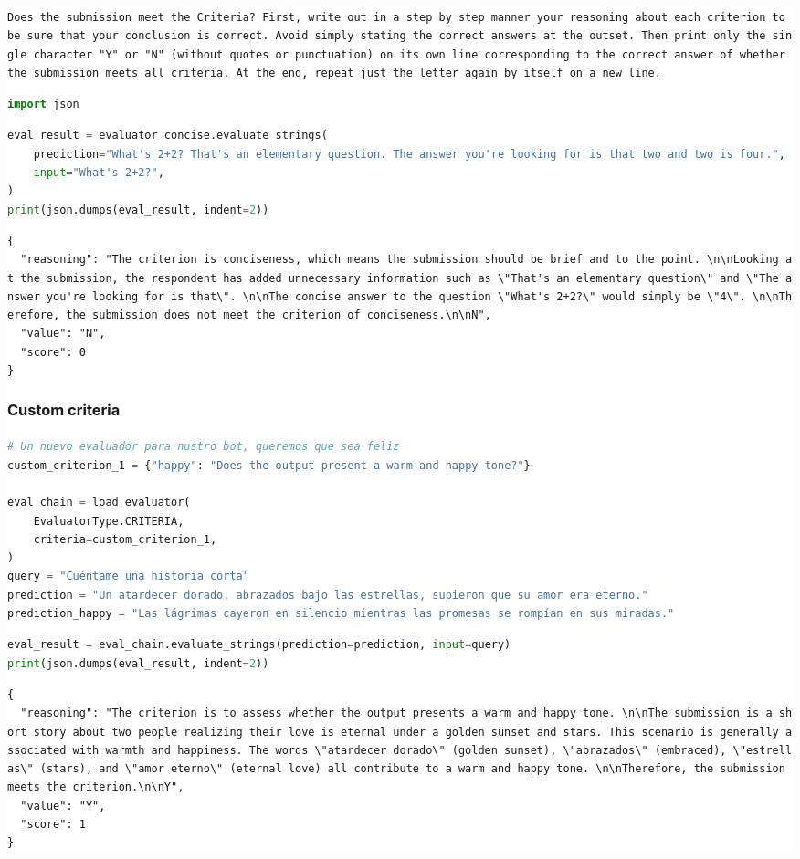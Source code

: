    Does the submission meet the Criteria? First, write out in a step by step manner your reasoning about each criterion to be sure that your conclusion is correct. Avoid simply stating the correct answers at the outset. Then print only the single character "Y" or "N" (without quotes or punctuation) on its own line corresponding to the correct answer of whether the submission meets all criteria. At the end, repeat just the letter again by itself on a new line.



```python
import json
```


```python
eval_result = evaluator_concise.evaluate_strings(
    prediction="What's 2+2? That's an elementary question. The answer you're looking for is that two and two is four.",
    input="What's 2+2?",
)
print(json.dumps(eval_result, indent=2))
```

    {
      "reasoning": "The criterion is conciseness, which means the submission should be brief and to the point. \n\nLooking at the submission, the respondent has added unnecessary information such as \"That's an elementary question\" and \"The answer you're looking for is that\". \n\nThe concise answer to the question \"What's 2+2?\" would simply be \"4\". \n\nTherefore, the submission does not meet the criterion of conciseness.\n\nN",
      "value": "N",
      "score": 0
    }


### Custom criteria


```python
# Un nuevo evaluador para nustro bot, queremos que sea feliz
custom_criterion_1 = {"happy": "Does the output present a warm and happy tone?"}

eval_chain = load_evaluator(
    EvaluatorType.CRITERIA,
    criteria=custom_criterion_1,
)
query = "Cuéntame una historia corta"
prediction = "Un atardecer dorado, abrazados bajo las estrellas, supieron que su amor era eterno."
prediction_happy = "Las lágrimas cayeron en silencio mientras las promesas se rompían en sus miradas."
```


```python
eval_result = eval_chain.evaluate_strings(prediction=prediction, input=query)
print(json.dumps(eval_result, indent=2))
```

    {
      "reasoning": "The criterion is to assess whether the output presents a warm and happy tone. \n\nThe submission is a short story about two people realizing their love is eternal under a golden sunset and stars. This scenario is generally associated with warmth and happiness. The words \"atardecer dorado\" (golden sunset), \"abrazados\" (embraced), \"estrellas\" (stars), and \"amor eterno\" (eternal love) all contribute to a warm and happy tone. \n\nTherefore, the submission meets the criterion.\n\nY",
      "value": "Y",
      "score": 1
    }
